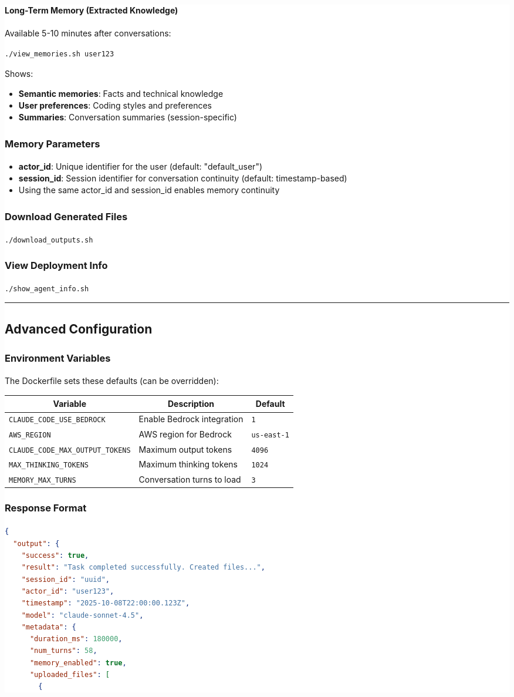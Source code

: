 #### Long-Term Memory (Extracted Knowledge)
Available 5-10 minutes after conversations:

```bash
./view_memories.sh user123
```

Shows:
- **Semantic memories**: Facts and technical knowledge
- **User preferences**: Coding styles and preferences
- **Summaries**: Conversation summaries (session-specific)

### Memory Parameters

- **actor_id**: Unique identifier for the user (default: "default_user")
- **session_id**: Session identifier for conversation continuity (default: timestamp-based)
- Using the same actor_id and session_id enables memory continuity

### Download Generated Files

```bash
./download_outputs.sh
```

### View Deployment Info

```bash
./show_agent_info.sh
```

---

## Advanced Configuration

### Environment Variables

The Dockerfile sets these defaults (can be overridden):

| Variable                        | Description                | Default     |
| ------------------------------- | -------------------------- | ----------- |
| `CLAUDE_CODE_USE_BEDROCK`       | Enable Bedrock integration | `1`         |
| `AWS_REGION`                    | AWS region for Bedrock     | `us-east-1` |
| `CLAUDE_CODE_MAX_OUTPUT_TOKENS` | Maximum output tokens      | `4096`      |
| `MAX_THINKING_TOKENS`           | Maximum thinking tokens    | `1024`      |
| `MEMORY_MAX_TURNS`              | Conversation turns to load | `3`         |

### Response Format

```json
{
  "output": {
    "success": true,
    "result": "Task completed successfully. Created files...",
    "session_id": "uuid",
    "actor_id": "user123",
    "timestamp": "2025-10-08T22:00:00.123Z",
    "model": "claude-sonnet-4.5",
    "metadata": {
      "duration_ms": 180000,
      "num_turns": 58,
      "memory_enabled": true,
      "uploaded_files": [
        {
```